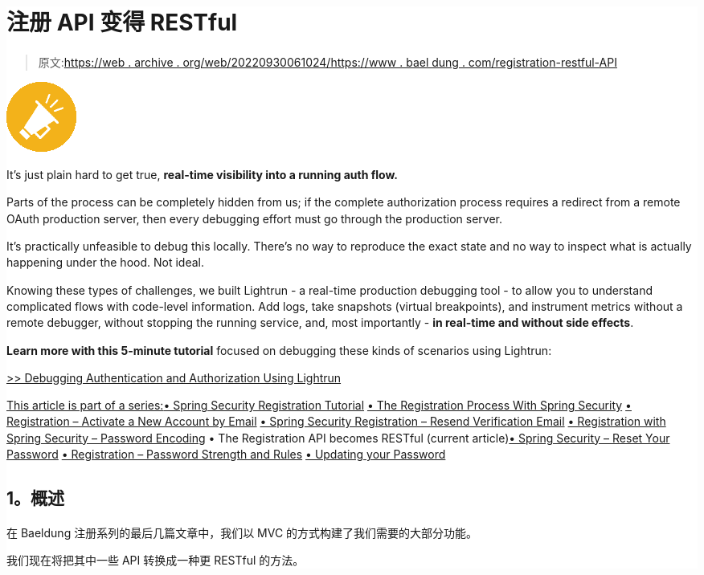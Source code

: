 # 注册 API 变得 RESTful

> 原文:[https://web . archive . org/web/20220930061024/https://www . bael dung . com/registration-restful-API](https://web.archive.org/web/20220930061024/https://www.baeldung.com/registration-restful-api)

 ![](img/10d9864f35e35b3e2b39703039cdf38d.png)

It’s just plain hard to get true, **real-time visibility into a running auth flow.**

Parts of the process can be completely hidden from us; if the complete authorization process requires a redirect from a remote OAuth production server, then every debugging effort must go through the production server.

It’s practically unfeasible to debug this locally. There’s no way to reproduce the exact state and no way to inspect what is actually happening under the hood. Not ideal.

Knowing these types of challenges, we built Lightrun - a real-time production debugging tool - to allow you to understand complicated flows with code-level information. Add logs, take snapshots (virtual breakpoints), and instrument metrics without a remote debugger, without stopping the running service, and, most importantly - **in real-time and without side effects**.

**Learn more with this 5-minute tutorial** focused on debugging these kinds of scenarios using Lightrun:

[>> Debugging Authentication and Authorization Using Lightrun](/web/20220523145855/https://www.baeldung.com/lightrun-n-security)

[This article is part of a series:](javascript:void(0);)[• Spring Security Registration Tutorial](/web/20220523145855/https://www.baeldung.com/spring-security-registration)
[• The Registration Process With Spring Security](/web/20220523145855/https://www.baeldung.com/registration-with-spring-mvc-and-spring-security)
[• Registration – Activate a New Account by Email](/web/20220523145855/https://www.baeldung.com/registration-verify-user-by-email)
[• Spring Security Registration – Resend Verification Email](/web/20220523145855/https://www.baeldung.com/spring-security-registration-verification-email)
[• Registration with Spring Security – Password Encoding](/web/20220523145855/https://www.baeldung.com/spring-security-registration-password-encoding-bcrypt)
• The Registration API becomes RESTful (current article)[• Spring Security – Reset Your Password](/web/20220523145855/https://www.baeldung.com/spring-security-registration-i-forgot-my-password)
[• Registration – Password Strength and Rules](/web/20220523145855/https://www.baeldung.com/registration-password-strength-and-rules)
[• Updating your Password](/web/20220523145855/https://www.baeldung.com/updating-your-password/)

## **1。概述**

在 Baeldung 注册系列的最后几篇文章中，我们以 MVC 的方式构建了我们需要的大部分功能。

我们现在将把其中一些 API 转换成一种更 RESTful 的方法。
